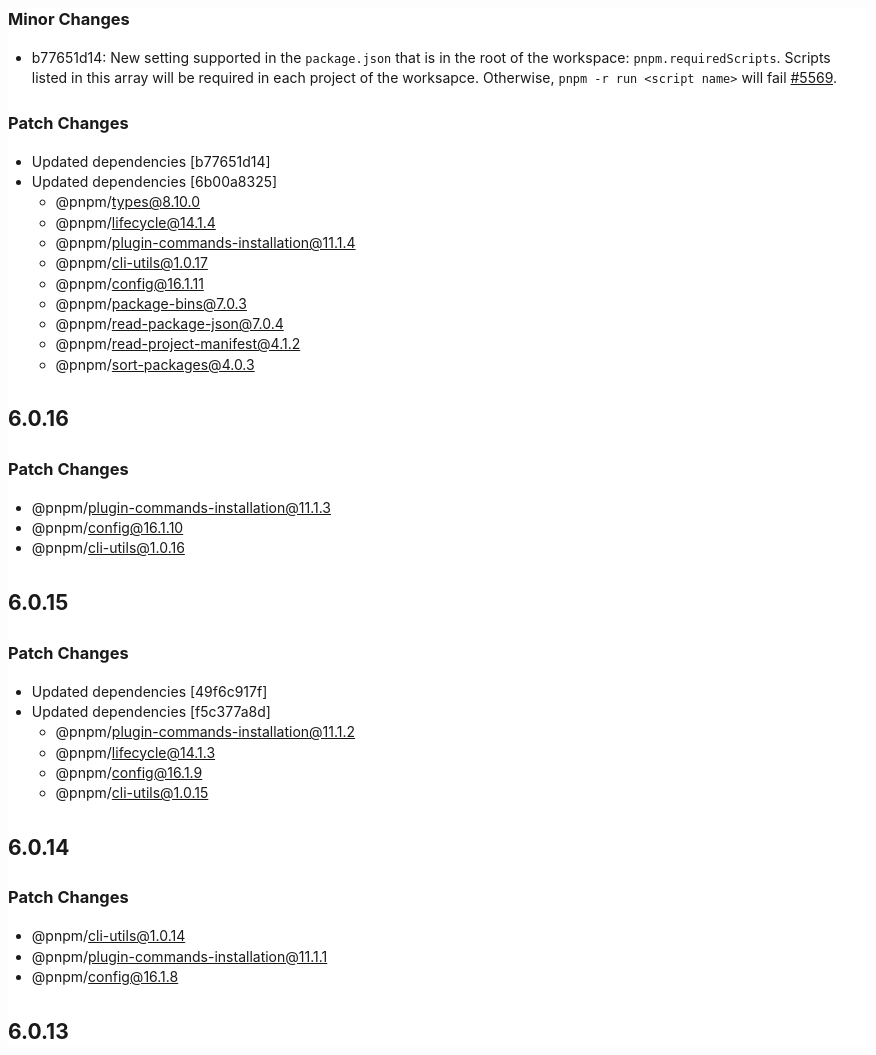 ### Minor Changes

- b77651d14: New setting supported in the `package.json` that is in the root of the workspace: `pnpm.requiredScripts`. Scripts listed in this array will be required in each project of the worksapce. Otherwise, `pnpm -r run <script name>` will fail [#5569](https://github.com/pnpm/pnpm/issues/5569).

### Patch Changes

- Updated dependencies [b77651d14]
- Updated dependencies [6b00a8325]
  - @pnpm/types@8.10.0
  - @pnpm/lifecycle@14.1.4
  - @pnpm/plugin-commands-installation@11.1.4
  - @pnpm/cli-utils@1.0.17
  - @pnpm/config@16.1.11
  - @pnpm/package-bins@7.0.3
  - @pnpm/read-package-json@7.0.4
  - @pnpm/read-project-manifest@4.1.2
  - @pnpm/sort-packages@4.0.3

## 6.0.16

### Patch Changes

- @pnpm/plugin-commands-installation@11.1.3
- @pnpm/config@16.1.10
- @pnpm/cli-utils@1.0.16

## 6.0.15

### Patch Changes

- Updated dependencies [49f6c917f]
- Updated dependencies [f5c377a8d]
  - @pnpm/plugin-commands-installation@11.1.2
  - @pnpm/lifecycle@14.1.3
  - @pnpm/config@16.1.9
  - @pnpm/cli-utils@1.0.15

## 6.0.14

### Patch Changes

- @pnpm/cli-utils@1.0.14
- @pnpm/plugin-commands-installation@11.1.1
- @pnpm/config@16.1.8

## 6.0.13
